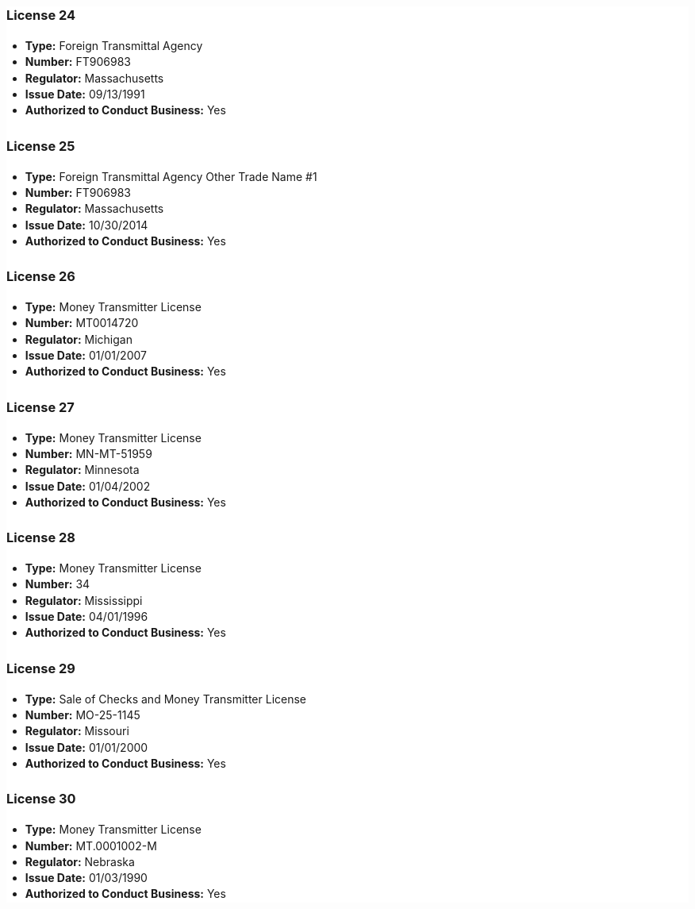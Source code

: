 ### License 24
- **Type:** Foreign Transmittal Agency
- **Number:** FT906983
- **Regulator:** Massachusetts
- **Issue Date:** 09/13/1991
- **Authorized to Conduct Business:** Yes

### License 25
- **Type:** Foreign Transmittal Agency Other Trade Name #1
- **Number:** FT906983
- **Regulator:** Massachusetts
- **Issue Date:** 10/30/2014
- **Authorized to Conduct Business:** Yes

### License 26
- **Type:** Money Transmitter License
- **Number:** MT0014720
- **Regulator:** Michigan
- **Issue Date:** 01/01/2007
- **Authorized to Conduct Business:** Yes

### License 27
- **Type:** Money Transmitter License
- **Number:** MN-MT-51959
- **Regulator:** Minnesota
- **Issue Date:** 01/04/2002
- **Authorized to Conduct Business:** Yes

### License 28
- **Type:** Money Transmitter License
- **Number:** 34
- **Regulator:** Mississippi
- **Issue Date:** 04/01/1996
- **Authorized to Conduct Business:** Yes

### License 29
- **Type:** Sale of Checks and Money Transmitter License
- **Number:** MO-25-1145
- **Regulator:** Missouri
- **Issue Date:** 01/01/2000
- **Authorized to Conduct Business:** Yes

### License 30
- **Type:** Money Transmitter License
- **Number:** MT.0001002-M
- **Regulator:** Nebraska
- **Issue Date:** 01/03/1990
- **Authorized to Conduct Business:** Yes
